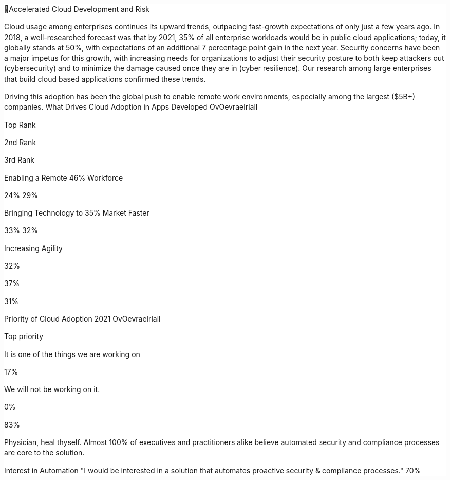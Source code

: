 Accelerated Cloud Development and Risk

Cloud usage among enterprises continues its upward trends, outpacing fast-growth expectations of only just a few years ago. In 2018, a well-researched forecast was that by 2021, 35% of all enterprise workloads would be in public cloud applications; today, it globally stands at 50%, with expectations of an additional 7 percentage point gain in the next year. Security concerns have been a major impetus for this growth, with increasing needs for organizations to adjust their security posture to both keep attackers out (cybersecurity) and to minimize the damage caused once they are in (cyber resilience).
Our research among large enterprises that build cloud based applications confirmed these trends.

Driving this adoption has been the global push to enable remote work environments, especially among the largest ($5B+) companies. What Drives Cloud Adoption in Apps Developed
OvOevraelrlall

Top Rank

2nd Rank

3rd Rank

Enabling a
Remote 46%
Workforce

24% 29%

Bringing
Technology to 35%
Market Faster

33% 32%

Increasing Agility

32%

37%

31%

Priority of Cloud Adoption 2021
OvOevraelrlall

Top priority

It is one of the things we are
working on

17%

We will not be working on it.

0%

83%

Physician, heal thyself. Almost 100% of executives and practitioners alike believe automated security and compliance processes are core to the solution.

Interest in Automation
"I would be interested in a solution that automates proactive security & compliance processes."
70%
